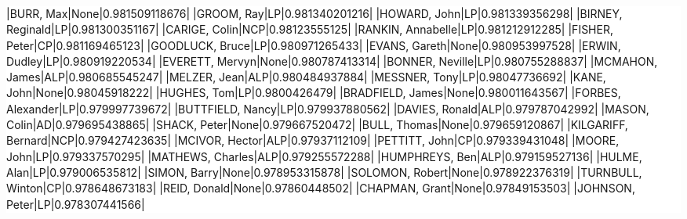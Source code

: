 |BURR, Max|None|0.981509118676|
|GROOM, Ray|LP|0.981340201216|
|HOWARD, John|LP|0.981339356298|
|BIRNEY, Reginald|LP|0.981300351167|
|CARIGE, Colin|NCP|0.98123555125|
|RANKIN, Annabelle|LP|0.981212912285|
|FISHER, Peter|CP|0.981169465123|
|GOODLUCK, Bruce|LP|0.980971265433|
|EVANS, Gareth|None|0.980953997528|
|ERWIN, Dudley|LP|0.980919220534|
|EVERETT, Mervyn|None|0.980787413314|
|BONNER, Neville|LP|0.980755288837|
|MCMAHON, James|ALP|0.980685545247|
|MELZER, Jean|ALP|0.980484937884|
|MESSNER, Tony|LP|0.98047736692|
|KANE, John|None|0.98045918222|
|HUGHES, Tom|LP|0.9800426479|
|BRADFIELD, James|None|0.980011643567|
|FORBES, Alexander|LP|0.979997739672|
|BUTTFIELD, Nancy|LP|0.979937880562|
|DAVIES, Ronald|ALP|0.979787042992|
|MASON, Colin|AD|0.979695438865|
|SHACK, Peter|None|0.979667520472|
|BULL, Thomas|None|0.979659120867|
|KILGARIFF, Bernard|NCP|0.979427423635|
|MCIVOR, Hector|ALP|0.97937112109|
|PETTITT, John|CP|0.979339431048|
|MOORE, John|LP|0.979337570295|
|MATHEWS, Charles|ALP|0.979255572288|
|HUMPHREYS, Ben|ALP|0.979159527136|
|HULME, Alan|LP|0.979006535812|
|SIMON, Barry|None|0.978953315878|
|SOLOMON, Robert|None|0.978922376319|
|TURNBULL, Winton|CP|0.978648673183|
|REID, Donald|None|0.97860448502|
|CHAPMAN, Grant|None|0.97849153503|
|JOHNSON, Peter|LP|0.978307441566|